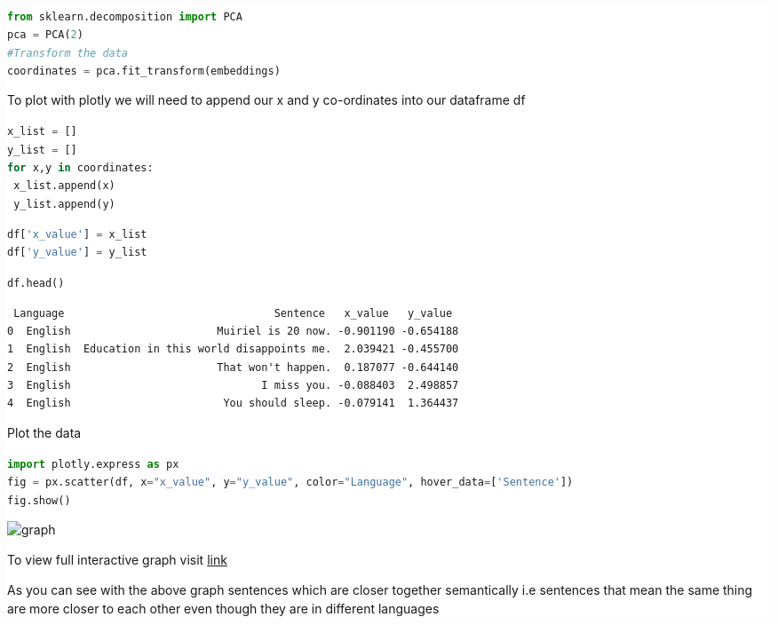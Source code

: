 
``` python
from sklearn.decomposition import PCA
pca = PCA(2)
#Transform the data
coordinates = pca.fit_transform(embeddings)
```



To plot with plotly we will need to append our x and y co-ordinates into
our dataframe df



``` python
x_list = []
y_list = []
for x,y in coordinates:
 x_list.append(x)
 y_list.append(y)
```



``` python
df['x_value'] = x_list
df['y_value'] = y_list
```



``` python
df.head()
```


```
 Language                                 Sentence   x_value   y_value
0  English                       Muiriel is 20 now. -0.901190 -0.654188
1  English  Education in this world disappoints me.  2.039421 -0.455700
2  English                       That won't happen.  0.187077 -0.644140
3  English                              I miss you. -0.088403  2.498857
4  English                        You should sleep. -0.079141  1.364437
```



Plot the data



``` python
import plotly.express as px
fig = px.scatter(df, x="x_value", y="y_value", color="Language", hover_data=['Sentence'])
fig.show()
```

![graph](https://i.imgur.com/6xGgAnv.png)

To view full interactive graph visit [link](https://plotly.com/~kcmplotly/1/ "plotly interactive graph")

As you can see with the above graph sentences which are closer together semantically i.e sentences that mean the same thing are more closer to each other even though they are in different languages
